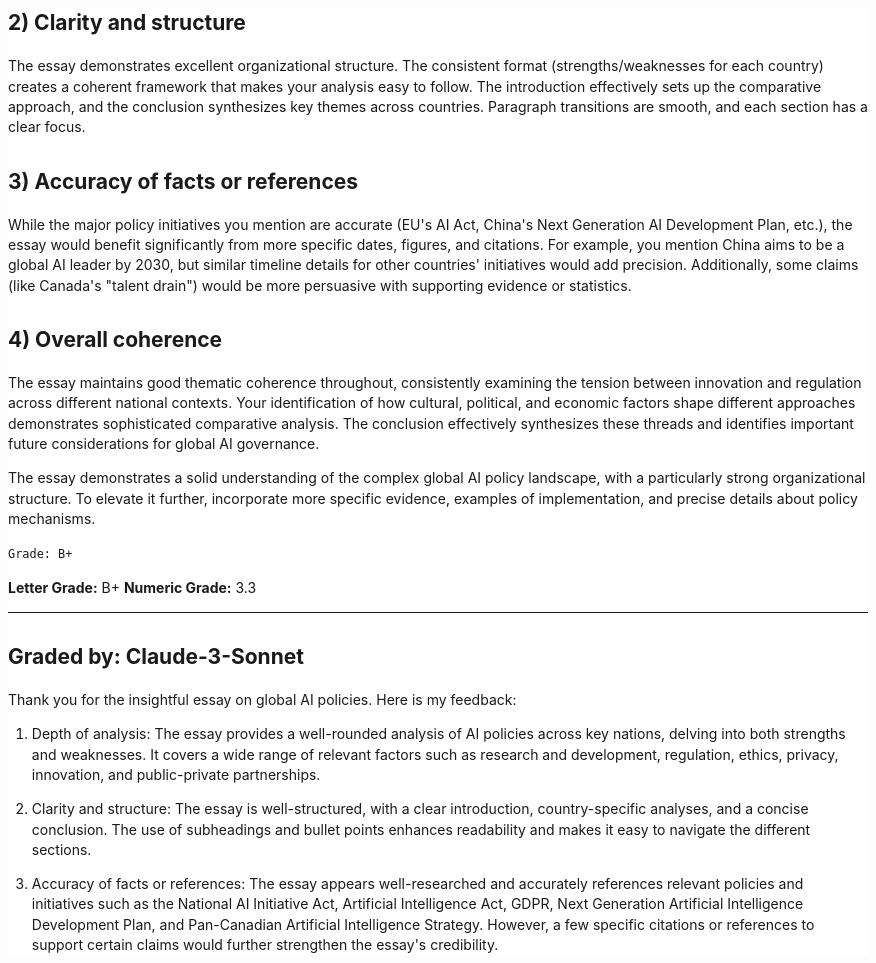 ## 2) Clarity and structure
The essay demonstrates excellent organizational structure. The consistent format (strengths/weaknesses for each country) creates a coherent framework that makes your analysis easy to follow. The introduction effectively sets up the comparative approach, and the conclusion synthesizes key themes across countries. Paragraph transitions are smooth, and each section has a clear focus.

## 3) Accuracy of facts or references
While the major policy initiatives you mention are accurate (EU's AI Act, China's Next Generation AI Development Plan, etc.), the essay would benefit significantly from more specific dates, figures, and citations. For example, you mention China aims to be a global AI leader by 2030, but similar timeline details for other countries' initiatives would add precision. Additionally, some claims (like Canada's "talent drain") would be more persuasive with supporting evidence or statistics.

## 4) Overall coherence
The essay maintains good thematic coherence throughout, consistently examining the tension between innovation and regulation across different national contexts. Your identification of how cultural, political, and economic factors shape different approaches demonstrates sophisticated comparative analysis. The conclusion effectively synthesizes these threads and identifies important future considerations for global AI governance.

The essay demonstrates a solid understanding of the complex global AI policy landscape, with a particularly strong organizational structure. To elevate it further, incorporate more specific evidence, examples of implementation, and precise details about policy mechanisms.

```
Grade: B+
```

**Letter Grade:** B+
**Numeric Grade:** 3.3

---

## Graded by: Claude-3-Sonnet

Thank you for the insightful essay on global AI policies. Here is my feedback:

1) Depth of analysis:
The essay provides a well-rounded analysis of AI policies across key nations, delving into both strengths and weaknesses. It covers a wide range of relevant factors such as research and development, regulation, ethics, privacy, innovation, and public-private partnerships.

2) Clarity and structure:
The essay is well-structured, with a clear introduction, country-specific analyses, and a concise conclusion. The use of subheadings and bullet points enhances readability and makes it easy to navigate the different sections.

3) Accuracy of facts or references:
The essay appears well-researched and accurately references relevant policies and initiatives such as the National AI Initiative Act, Artificial Intelligence Act, GDPR, Next Generation Artificial Intelligence Development Plan, and Pan-Canadian Artificial Intelligence Strategy. However, a few specific citations or references to support certain claims would further strengthen the essay's credibility.

